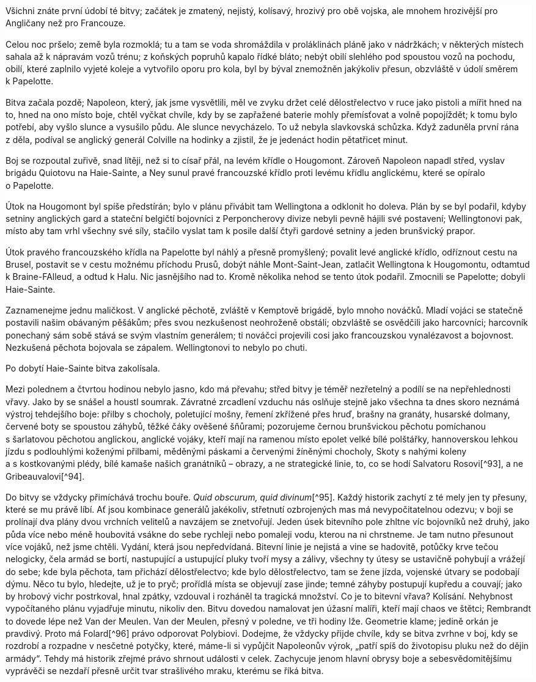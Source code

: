 Všichni znáte první údobí té bitvy; začátek je zmatený, nejistý, kolísavý, hrozivý pro obě vojska, ale mnohem hrozivější pro Angličany než pro Francouze.

Celou noc pršelo; země byla rozmoklá; tu a tam se voda shromáždila v proláklinách pláně jako v nádržkách; v některých místech sahala až k nápravám vozů trénu; z koňských popruhů kapalo řídké bláto; nebýt obilí slehlého pod spoustou vozů na pochodu, obilí, které zaplnilo vyjeté koleje a vytvořilo oporu pro kola, byl by býval znemožněn jakýkoliv přesun, obzvláště v údolí směrem k Papelotte.

Bitva začala pozdě; Napoleon, který, jak jsme vysvětlili, měl ve zvyku držet celé dělostřelectvo v ruce jako pistoli a mířit hned na to, hned na ono místo boje, chtěl vyčkat chvíle, kdy by se zapřažené baterie mohly přemísťovat a volně popojíždět; k tomu bylo potřebí, aby vyšlo slunce a vysušilo půdu. Ale slunce nevycházelo. To už nebyla slavkovská schůzka. Když zaduněla první rána z děla, podíval se anglický generál Colville na hodinky a zjistil, že je jedenáct hodin pětatřicet minut.

Boj se rozpoutal zuřivě, snad lítěji, než si to císař přál, na levém křídle o Hougomont. Zároveň Napoleon napadl střed, vyslav brigádu Quiotovu na Haie-Sainte, a Ney sunul pravé francouzské křídlo proti levému křídlu anglickému, které se opíralo o Papelotte.

Útok na Hougomont byl spíše předstírán; bylo v plánu přivábit tam Wellingtona a odklonit ho doleva. Plán by se byl podařil, kdyby setniny anglických gard a stateční belgičtí bojovníci z Perponcherovy divize nebyli pevně hájili své postavení; Wellingtonovi pak, místo aby tam vrhl všechny své síly, stačilo vyslat tam k posile další čtyři gardové setniny a jeden brunšvický prapor.

Útok pravého francouzského křídla na Papelotte byl náhlý a přesně promyšlený; povalit levé anglické křídlo, odříznout cestu na Brusel, postavit se v cestu možnému příchodu Prusů, dobýt náhle Mont-Saint-Jean, zatlačit Wellingtona k Hougomontu, odtamtud k Braine-FAlleud, a odtud k Halu. Nic jasnějšího nad to. Kromě několika nehod se tento útok podařil. Zmocnili se Papelotte; dobyli Haie-Sainte.

Zaznamenejme jednu maličkost. V anglické pěchotě, zvláště v Kemptově brigádě, bylo mnoho nováčků. Mladí vojáci se statečně postavili našim obávaným pěšákům; přes svou nezkušenost neohroženě obstáli; obzvláště se osvědčili jako harcovníci; harcovník ponechaný sám sobě stává se svým vlastním generálem; ti nováčci projevili cosi jako francouzskou vynalézavost a bojovnost. Nezkušená pěchota bojovala se zápalem. Wellingtonovi to nebylo po chuti.

Po dobytí Haie-Sainte bitva zakolísala.

Mezi polednem a čtvrtou hodinou nebylo jasno, kdo má převahu; střed bitvy je téměř nezřetelný a podílí se na nepřehlednosti vřavy. Jako by se snášel a houstl soumrak. Závratné zrcadlení vzduchu nás oslňuje stejně jako všechna ta dnes skoro neznámá výstroj tehdejšího boje: přilby s chocholy, poletující mošny, řemení zkřížené přes hruď, brašny na granáty, husarské dolmany, červené boty se spoustou záhybů, těžké čáky ověšené šňůrami; pozorujeme černou brunšvickou pěchotu pomíchanou s šarlatovou pěchotou anglickou, anglické vojáky, kteří mají na ramenou místo epolet velké bílé polštářky, hannoverskou lehkou jízdu s podlouhlými koženými přilbami, měděnými páskami a červenými žíněnými chocholy, Skoty s nahými koleny a s kostkovanými plédy, bílé kamaše našich granátníků – obrazy, a ne strategické linie, to, co se hodí Salvatoru Rosovi[^93], a ne Gribeauvalovi[^94].

Do bitvy se vždycky přimíchává trochu bouře. _Quid obscurum, quid divinum_[^95]. Každý historik zachytí z té mely jen ty přesuny, které se mu právě líbí. Ať jsou kombinace generálů jakékoliv, střetnutí ozbrojených mas má nevypočitatelnou odezvu; v boji se prolínají dva plány dvou vrchních velitelů a navzájem se znetvořují. Jeden úsek bitevního pole zhltne víc bojovníků než druhý, jako půda více nebo méně houbovitá vsákne do sebe rychleji nebo pomaleji vodu, kterou na ni chrstneme. Je tam nutno přesunout více vojáků, než jsme chtěli. Vydání, která jsou nepředvídaná. Bitevní linie je nejistá a vine se hadovitě, potůčky krve tečou nelogicky, čela armád se bortí, nastupující a ustupující pluky tvoří mysy a zálivy, všechny ty útesy se ustavičně pohybují a vrážejí do sebe; kde byla pěchota, tam přichází dělostřelectvo; kde bylo dělostřelectvo, tam se žene jízda, vojenské útvary se podobají dýmu. Něco tu bylo, hledejte, už je to pryč; prořídlá místa se objevují zase jinde; temné záhyby postupují kupředu a couvají; jako by hrobový vichr postrkoval, hnal zpátky, vzdouval i rozháněl ta tragická množství. Co je to bitevní vřava? Kolísání. Nehybnost vypočítaného plánu vyjadřuje minutu, nikoliv den. Bitvu dovedou namalovat jen úžasní malíři, kteří mají chaos ve štětci; Rembrandt to dovede lépe než Van der Meulen. Van der Meulen, přesný v poledne, ve tři hodiny lže. Geometrie klame; jedině orkán je pravdivý. Proto má Folard[^96] právo odporovat Polybiovi. Dodejme, že vždycky přijde chvíle, kdy se bitva zvrhne v boj, kdy se rozdrobí a rozpadne v nesčetné potyčky, které, máme-li si vypůjčit Napoleonův výrok, „patří spíš do životopisu pluku než do dějin armády“. Tehdy má historik zřejmé právo shrnout události v celek. Zachycuje jenom hlavní obrysy boje a sebesvědomitějšímu vyprávěči se nezdaří přesně určit tvar strašlivého mraku, kterému se říká bitva.
